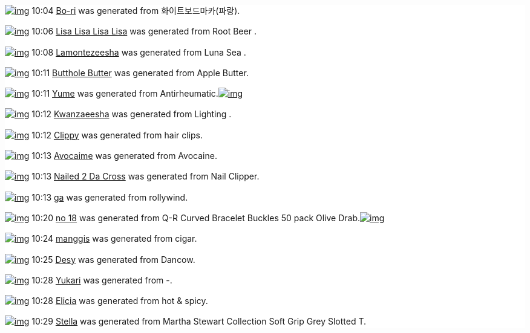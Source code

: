 [![img](http://www.deviantsart.com/1ddd4ch.png)](http://www.barcodekanojo.com/kanojo/3070356/Bo-ri) 10:04 [Bo-ri](http://www.barcodekanojo.com/kanojo/3070356/Bo-ri) was generated from 화이트보드마카(파랑).

[![img](http://www.deviantsart.com/1dlpst9.png)](http://www.barcodekanojo.com/kanojo/3070357/Lisa%20Lisa%20Lisa%20Lisa) 10:06 [Lisa Lisa Lisa Lisa](http://www.barcodekanojo.com/kanojo/3070357/Lisa%20Lisa%20Lisa%20Lisa) was generated from  Root Beer .

[![img](http://www.deviantsart.com/1oife8q.png)](http://www.barcodekanojo.com/kanojo/3070358/Lamontezeesha) 10:08 [Lamontezeesha](http://www.barcodekanojo.com/kanojo/3070358/Lamontezeesha) was generated from Luna Sea .

[![img](http://www.deviantsart.com/2q32q76.png)](http://www.barcodekanojo.com/kanojo/3070359/Butthole%20Butter) 10:11 [Butthole Butter](http://www.barcodekanojo.com/kanojo/3070359/Butthole%20Butter) was generated from Apple Butter.

[![img](http://www.deviantsart.com/30688t0.png)](http://www.barcodekanojo.com/kanojo/3070360/Yume) 10:11 [Yume](http://www.barcodekanojo.com/kanojo/3070360/Yume) was generated from Antirheumatic.[![img](http://www.deviantsart.com/1sktano.jpeg)](http://www.barcodekanojo.com/product_images/barcode/3687333/1330598337/50x50xibuprofen.jpg,qw=88,ah=88.pagespeed.ic.9el-Cuxyyr.jpg)

[![img](http://www.deviantsart.com/14qijq9.png)](http://www.barcodekanojo.com/kanojo/3070361/Kwanzaeesha) 10:12 [Kwanzaeesha](http://www.barcodekanojo.com/kanojo/3070361/Kwanzaeesha) was generated from Lighting .

[![img](http://www.deviantsart.com/or7kea.png)](http://www.barcodekanojo.com/kanojo/3070362/Clippy) 10:12 [Clippy](http://www.barcodekanojo.com/kanojo/3070362/Clippy) was generated from hair clips.

[![img](http://www.deviantsart.com/20a4l72.png)](http://www.barcodekanojo.com/kanojo/3070363/Avocaime) 10:13 [Avocaime](http://www.barcodekanojo.com/kanojo/3070363/Avocaime) was generated from Avocaine.

[![img](http://www.deviantsart.com/vbqdlb.png)](http://www.barcodekanojo.com/kanojo/3070364/Nailed%202%20Da%20Cross) 10:13 [Nailed 2 Da Cross](http://www.barcodekanojo.com/kanojo/3070364/Nailed%202%20Da%20Cross) was generated from Nail Clipper.

[![img](http://www.deviantsart.com/32negd9.png)](http://www.barcodekanojo.com/kanojo/3070365/ga) 10:13 [ga](http://www.barcodekanojo.com/kanojo/3070365/ga) was generated from rollywind.

[![img](http://www.deviantsart.com/65r5gl.png)](http://www.barcodekanojo.com/kanojo/3070366/no%2018) 10:20 [no 18](http://www.barcodekanojo.com/kanojo/3070366/no%2018) was generated from Q-R Curved Bracelet Buckles 50 pack Olive Drab.[![img](http://www.deviantsart.com/oifi4.jpeg)](http://www.barcodekanojo.com/product_images/barcode/5802889/1406510447/Q-R%20Curved%20Bracelet%20Buckles%2050%20pack%20Olive%20Drab.jpg)

[![img](http://www.deviantsart.com/14m95qv.png)](http://www.barcodekanojo.com/kanojo/3070367/manggis) 10:24 [manggis](http://www.barcodekanojo.com/kanojo/3070367/manggis) was generated from cigar.

[![img](http://www.deviantsart.com/t78blq.png)](http://www.barcodekanojo.com/kanojo/3070368/Desy) 10:25 [Desy](http://www.barcodekanojo.com/kanojo/3070368/Desy) was generated from Dancow.

[![img](http://www.deviantsart.com/3o5i0oe.png)](http://www.barcodekanojo.com/kanojo/3070369/Yukari) 10:28 [Yukari](http://www.barcodekanojo.com/kanojo/3070369/Yukari) was generated from -.

[![img](http://www.deviantsart.com/2a16qqg.png)](http://www.barcodekanojo.com/kanojo/3070370/Elicia) 10:28 [Elicia](http://www.barcodekanojo.com/kanojo/3070370/Elicia) was generated from hot &amp; spicy.

[![img](http://www.deviantsart.com/3pgqdll.png)](http://www.barcodekanojo.com/kanojo/3070371/Stella) 10:29 [Stella](http://www.barcodekanojo.com/kanojo/3070371/Stella) was generated from Martha Stewart Collection Soft Grip Grey Slotted T.
